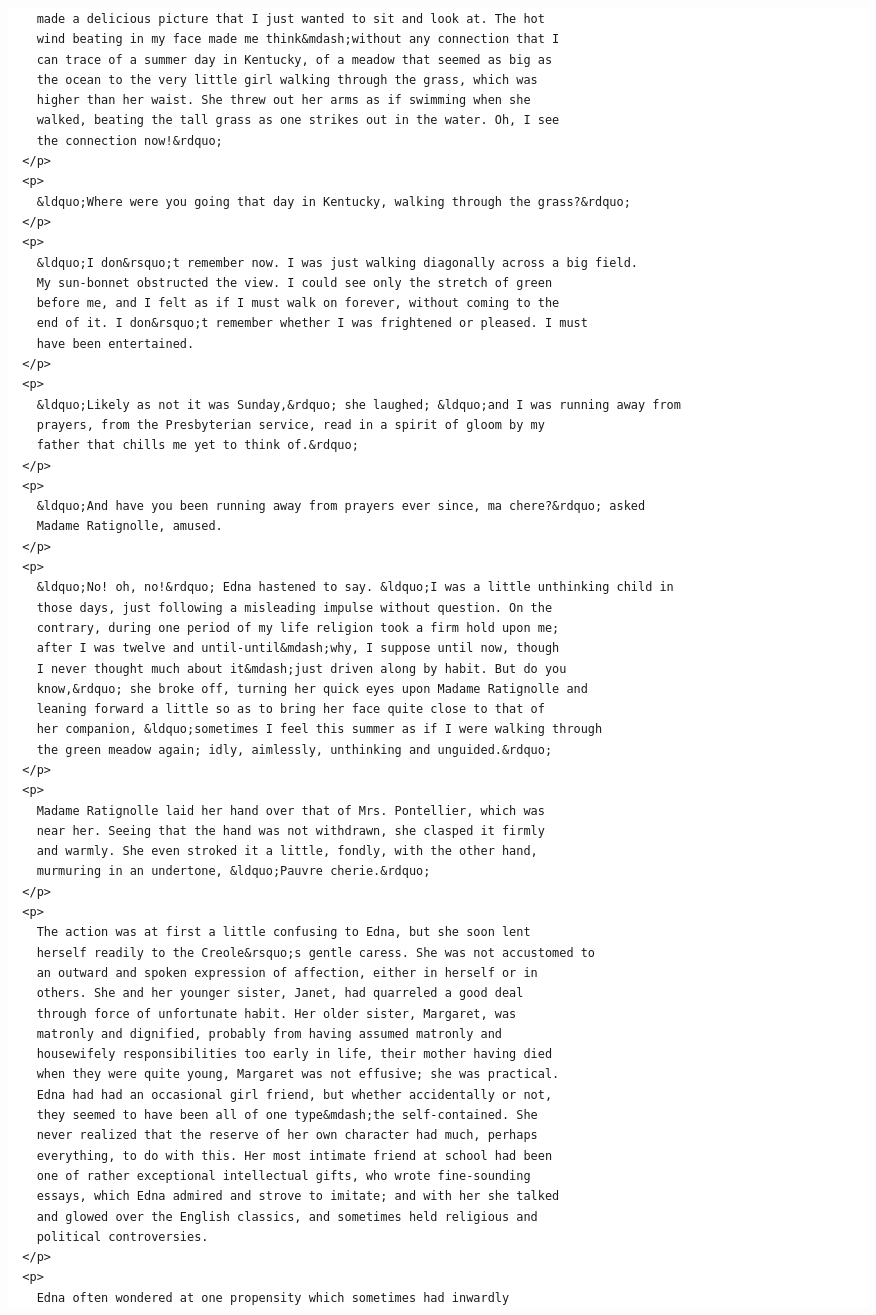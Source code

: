         made a delicious picture that I just wanted to sit and look at. The hot
        wind beating in my face made me think&mdash;without any connection that I
        can trace of a summer day in Kentucky, of a meadow that seemed as big as
        the ocean to the very little girl walking through the grass, which was
        higher than her waist. She threw out her arms as if swimming when she
        walked, beating the tall grass as one strikes out in the water. Oh, I see
        the connection now!&rdquo;
      </p>
      <p>
        &ldquo;Where were you going that day in Kentucky, walking through the grass?&rdquo;
      </p>
      <p>
        &ldquo;I don&rsquo;t remember now. I was just walking diagonally across a big field.
        My sun-bonnet obstructed the view. I could see only the stretch of green
        before me, and I felt as if I must walk on forever, without coming to the
        end of it. I don&rsquo;t remember whether I was frightened or pleased. I must
        have been entertained.
      </p>
      <p>
        &ldquo;Likely as not it was Sunday,&rdquo; she laughed; &ldquo;and I was running away from
        prayers, from the Presbyterian service, read in a spirit of gloom by my
        father that chills me yet to think of.&rdquo;
      </p>
      <p>
        &ldquo;And have you been running away from prayers ever since, ma chere?&rdquo; asked
        Madame Ratignolle, amused.
      </p>
      <p>
        &ldquo;No! oh, no!&rdquo; Edna hastened to say. &ldquo;I was a little unthinking child in
        those days, just following a misleading impulse without question. On the
        contrary, during one period of my life religion took a firm hold upon me;
        after I was twelve and until-until&mdash;why, I suppose until now, though
        I never thought much about it&mdash;just driven along by habit. But do you
        know,&rdquo; she broke off, turning her quick eyes upon Madame Ratignolle and
        leaning forward a little so as to bring her face quite close to that of
        her companion, &ldquo;sometimes I feel this summer as if I were walking through
        the green meadow again; idly, aimlessly, unthinking and unguided.&rdquo;
      </p>
      <p>
        Madame Ratignolle laid her hand over that of Mrs. Pontellier, which was
        near her. Seeing that the hand was not withdrawn, she clasped it firmly
        and warmly. She even stroked it a little, fondly, with the other hand,
        murmuring in an undertone, &ldquo;Pauvre cherie.&rdquo;
      </p>
      <p>
        The action was at first a little confusing to Edna, but she soon lent
        herself readily to the Creole&rsquo;s gentle caress. She was not accustomed to
        an outward and spoken expression of affection, either in herself or in
        others. She and her younger sister, Janet, had quarreled a good deal
        through force of unfortunate habit. Her older sister, Margaret, was
        matronly and dignified, probably from having assumed matronly and
        housewifely responsibilities too early in life, their mother having died
        when they were quite young, Margaret was not effusive; she was practical.
        Edna had had an occasional girl friend, but whether accidentally or not,
        they seemed to have been all of one type&mdash;the self-contained. She
        never realized that the reserve of her own character had much, perhaps
        everything, to do with this. Her most intimate friend at school had been
        one of rather exceptional intellectual gifts, who wrote fine-sounding
        essays, which Edna admired and strove to imitate; and with her she talked
        and glowed over the English classics, and sometimes held religious and
        political controversies.
      </p>
      <p>
        Edna often wondered at one propensity which sometimes had inwardly